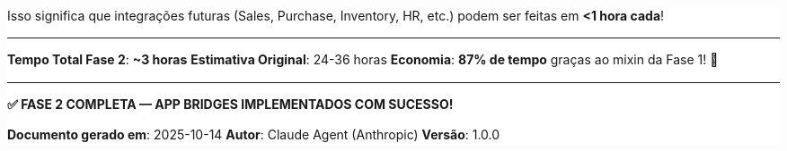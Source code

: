 Isso significa que integrações futuras (Sales, Purchase, Inventory, HR, etc.) podem ser feitas em **<1 hora cada**!

---

**Tempo Total Fase 2**: **~3 horas**
**Estimativa Original**: 24-36 horas
**Economia**: **87% de tempo** graças ao mixin da Fase 1! 🚀

---

**✅ FASE 2 COMPLETA — APP BRIDGES IMPLEMENTADOS COM SUCESSO!**

**Documento gerado em**: 2025-10-14
**Autor**: Claude Agent (Anthropic)
**Versão**: 1.0.0
